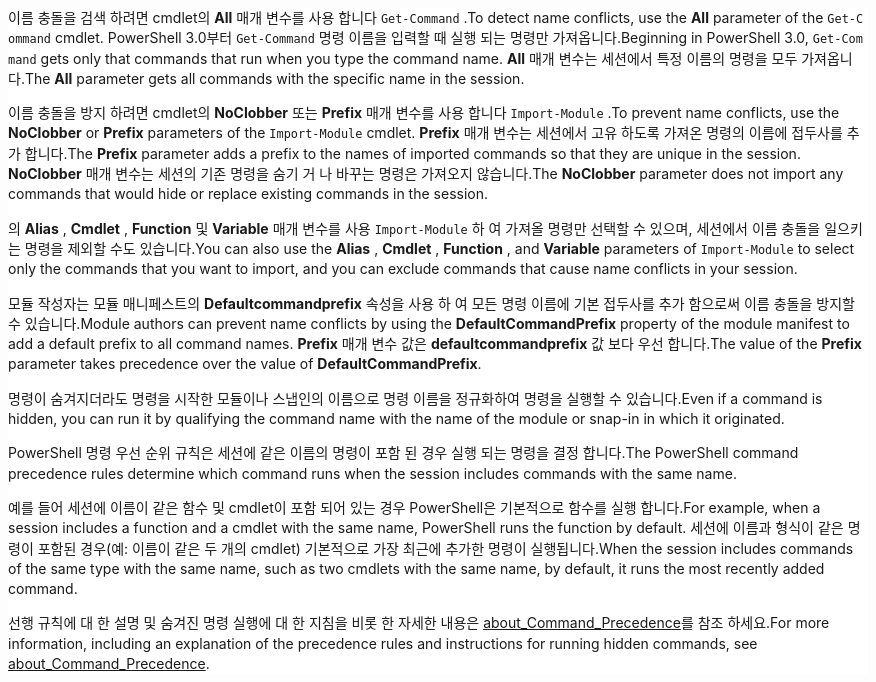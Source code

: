 <span data-ttu-id="cb5a6-238">이름 충돌을 검색 하려면 cmdlet의 **All** 매개 변수를 사용 합니다 `Get-Command` .</span><span class="sxs-lookup"><span data-stu-id="cb5a6-238">To detect name conflicts, use the **All** parameter of the `Get-Command` cmdlet.</span></span> <span data-ttu-id="cb5a6-239">PowerShell 3.0부터 `Get-Command` 명령 이름을 입력할 때 실행 되는 명령만 가져옵니다.</span><span class="sxs-lookup"><span data-stu-id="cb5a6-239">Beginning in PowerShell 3.0, `Get-Command` gets only that commands that run when you type the command name.</span></span> <span data-ttu-id="cb5a6-240">**All** 매개 변수는 세션에서 특정 이름의 명령을 모두 가져옵니다.</span><span class="sxs-lookup"><span data-stu-id="cb5a6-240">The **All** parameter gets all commands with the specific name in the session.</span></span>

<span data-ttu-id="cb5a6-241">이름 충돌을 방지 하려면 cmdlet의 **NoClobber** 또는 **Prefix** 매개 변수를 사용 합니다 `Import-Module` .</span><span class="sxs-lookup"><span data-stu-id="cb5a6-241">To prevent name conflicts, use the **NoClobber** or **Prefix** parameters of the `Import-Module` cmdlet.</span></span> <span data-ttu-id="cb5a6-242">**Prefix** 매개 변수는 세션에서 고유 하도록 가져온 명령의 이름에 접두사를 추가 합니다.</span><span class="sxs-lookup"><span data-stu-id="cb5a6-242">The **Prefix** parameter adds a prefix to the names of imported commands so that they are unique in the session.</span></span> <span data-ttu-id="cb5a6-243">**NoClobber** 매개 변수는 세션의 기존 명령을 숨기 거 나 바꾸는 명령은 가져오지 않습니다.</span><span class="sxs-lookup"><span data-stu-id="cb5a6-243">The **NoClobber** parameter does not import any commands that would hide or replace existing commands in the session.</span></span>

<span data-ttu-id="cb5a6-244">의 **Alias** , **Cmdlet** , **Function** 및 **Variable** 매개 변수를 사용 `Import-Module` 하 여 가져올 명령만 선택할 수 있으며, 세션에서 이름 충돌을 일으키는 명령을 제외할 수도 있습니다.</span><span class="sxs-lookup"><span data-stu-id="cb5a6-244">You can also use the **Alias** , **Cmdlet** , **Function** , and **Variable** parameters of `Import-Module` to select only the commands that you want to import, and you can exclude commands that cause name conflicts in your session.</span></span>

<span data-ttu-id="cb5a6-245">모듈 작성자는 모듈 매니페스트의 **Defaultcommandprefix** 속성을 사용 하 여 모든 명령 이름에 기본 접두사를 추가 함으로써 이름 충돌을 방지할 수 있습니다.</span><span class="sxs-lookup"><span data-stu-id="cb5a6-245">Module authors can prevent name conflicts by using the **DefaultCommandPrefix** property of the module manifest to add a default prefix to all command names.</span></span>
<span data-ttu-id="cb5a6-246">**Prefix** 매개 변수 값은 **defaultcommandprefix** 값 보다 우선 합니다.</span><span class="sxs-lookup"><span data-stu-id="cb5a6-246">The value of the **Prefix** parameter takes precedence over the value of **DefaultCommandPrefix**.</span></span>

<span data-ttu-id="cb5a6-247">명령이 숨겨지더라도 명령을 시작한 모듈이나 스냅인의 이름으로 명령 이름을 정규화하여 명령을 실행할 수 있습니다.</span><span class="sxs-lookup"><span data-stu-id="cb5a6-247">Even if a command is hidden, you can run it by qualifying the command name with the name of the module or snap-in in which it originated.</span></span>

<span data-ttu-id="cb5a6-248">PowerShell 명령 우선 순위 규칙은 세션에 같은 이름의 명령이 포함 된 경우 실행 되는 명령을 결정 합니다.</span><span class="sxs-lookup"><span data-stu-id="cb5a6-248">The PowerShell command precedence rules determine which command runs when the session includes commands with the same name.</span></span>

<span data-ttu-id="cb5a6-249">예를 들어 세션에 이름이 같은 함수 및 cmdlet이 포함 되어 있는 경우 PowerShell은 기본적으로 함수를 실행 합니다.</span><span class="sxs-lookup"><span data-stu-id="cb5a6-249">For example, when a session includes a function and a cmdlet with the same name, PowerShell runs the function by default.</span></span> <span data-ttu-id="cb5a6-250">세션에 이름과 형식이 같은 명령이 포함된 경우(예: 이름이 같은 두 개의 cmdlet) 기본적으로 가장 최근에 추가한 명령이 실행됩니다.</span><span class="sxs-lookup"><span data-stu-id="cb5a6-250">When the session includes commands of the same type with the same name, such as two cmdlets with the same name, by default, it runs the most recently added command.</span></span>

<span data-ttu-id="cb5a6-251">선행 규칙에 대 한 설명 및 숨겨진 명령 실행에 대 한 지침을 비롯 한 자세한 내용은 [about_Command_Precedence](about_Command_Precedence.md)를 참조 하세요.</span><span class="sxs-lookup"><span data-stu-id="cb5a6-251">For more information, including an explanation of the precedence rules and instructions for running hidden commands, see [about_Command_Precedence](about_Command_Precedence.md).</span></span>
